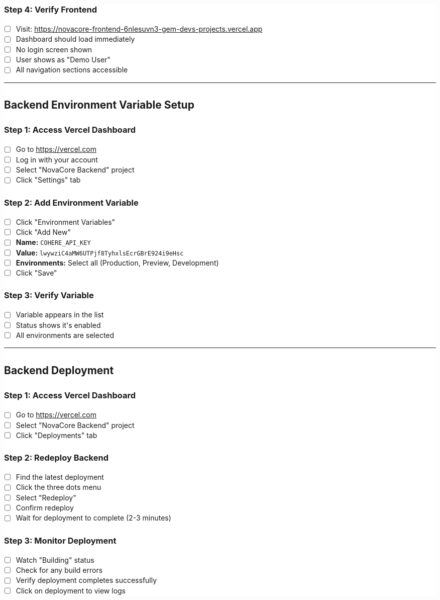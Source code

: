 ### Step 4: Verify Frontend
- [ ] Visit: https://novacore-frontend-6nlesuvn3-gem-devs-projects.vercel.app
- [ ] Dashboard should load immediately
- [ ] No login screen shown
- [ ] User shows as "Demo User"
- [ ] All navigation sections accessible

---

## Backend Environment Variable Setup

### Step 1: Access Vercel Dashboard
- [ ] Go to https://vercel.com
- [ ] Log in with your account
- [ ] Select "NovaCore Backend" project
- [ ] Click "Settings" tab

### Step 2: Add Environment Variable
- [ ] Click "Environment Variables"
- [ ] Click "Add New"
- [ ] **Name:** `COHERE_API_KEY`
- [ ] **Value:** `lwywziC4aMW6UTPjf8TyhxlsEcrGBrE924i9eHsc`
- [ ] **Environments:** Select all (Production, Preview, Development)
- [ ] Click "Save"

### Step 3: Verify Variable
- [ ] Variable appears in the list
- [ ] Status shows it's enabled
- [ ] All environments are selected

---

## Backend Deployment

### Step 1: Access Vercel Dashboard
- [ ] Go to https://vercel.com
- [ ] Select "NovaCore Backend" project
- [ ] Click "Deployments" tab

### Step 2: Redeploy Backend
- [ ] Find the latest deployment
- [ ] Click the three dots menu
- [ ] Select "Redeploy"
- [ ] Confirm redeploy
- [ ] Wait for deployment to complete (2-3 minutes)

### Step 3: Monitor Deployment
- [ ] Watch "Building" status
- [ ] Check for any build errors
- [ ] Verify deployment completes successfully
- [ ] Click on deployment to view logs

